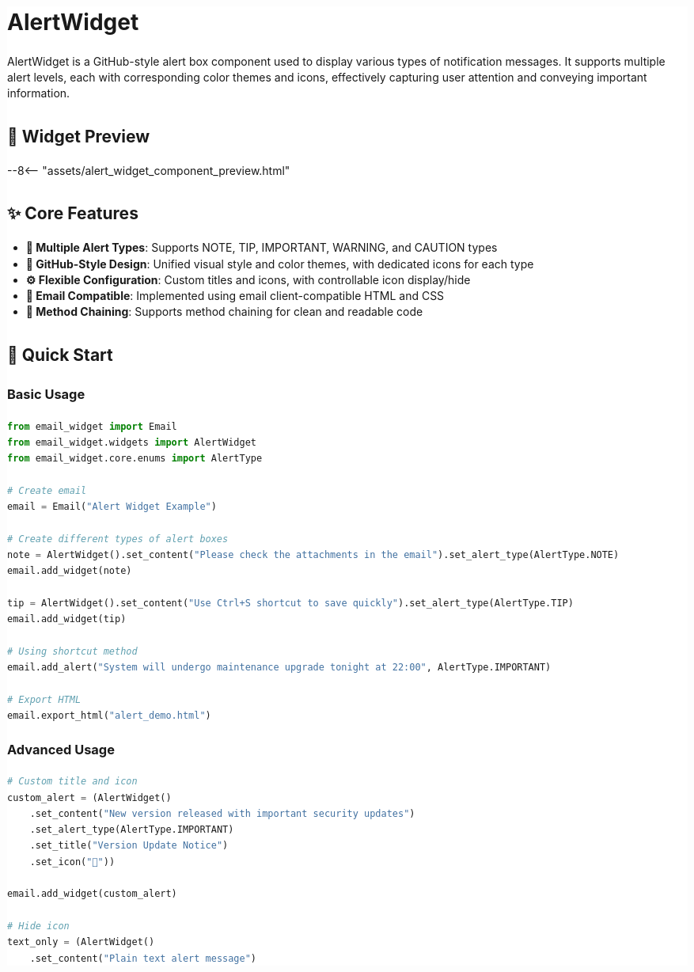 # AlertWidget

AlertWidget is a GitHub-style alert box component used to display various types of notification messages. It supports multiple alert levels, each with corresponding color themes and icons, effectively capturing user attention and conveying important information.

## 🎯 Widget Preview

--8<-- "assets/alert_widget_component_preview.html"

## ✨ Core Features

- **🎨 Multiple Alert Types**: Supports NOTE, TIP, IMPORTANT, WARNING, and CAUTION types
- **🎯 GitHub-Style Design**: Unified visual style and color themes, with dedicated icons for each type
- **⚙️ Flexible Configuration**: Custom titles and icons, with controllable icon display/hide
- **📧 Email Compatible**: Implemented using email client-compatible HTML and CSS
- **🔗 Method Chaining**: Supports method chaining for clean and readable code

## 🚀 Quick Start

### Basic Usage

```python
from email_widget import Email
from email_widget.widgets import AlertWidget
from email_widget.core.enums import AlertType

# Create email
email = Email("Alert Widget Example")

# Create different types of alert boxes
note = AlertWidget().set_content("Please check the attachments in the email").set_alert_type(AlertType.NOTE)
email.add_widget(note)

tip = AlertWidget().set_content("Use Ctrl+S shortcut to save quickly").set_alert_type(AlertType.TIP)
email.add_widget(tip)

# Using shortcut method
email.add_alert("System will undergo maintenance upgrade tonight at 22:00", AlertType.IMPORTANT)

# Export HTML
email.export_html("alert_demo.html")
```

### Advanced Usage

```python
# Custom title and icon
custom_alert = (AlertWidget()
    .set_content("New version released with important security updates")
    .set_alert_type(AlertType.IMPORTANT)
    .set_title("Version Update Notice")
    .set_icon("🚀"))

email.add_widget(custom_alert)

# Hide icon
text_only = (AlertWidget()
    .set_content("Plain text alert message")
```